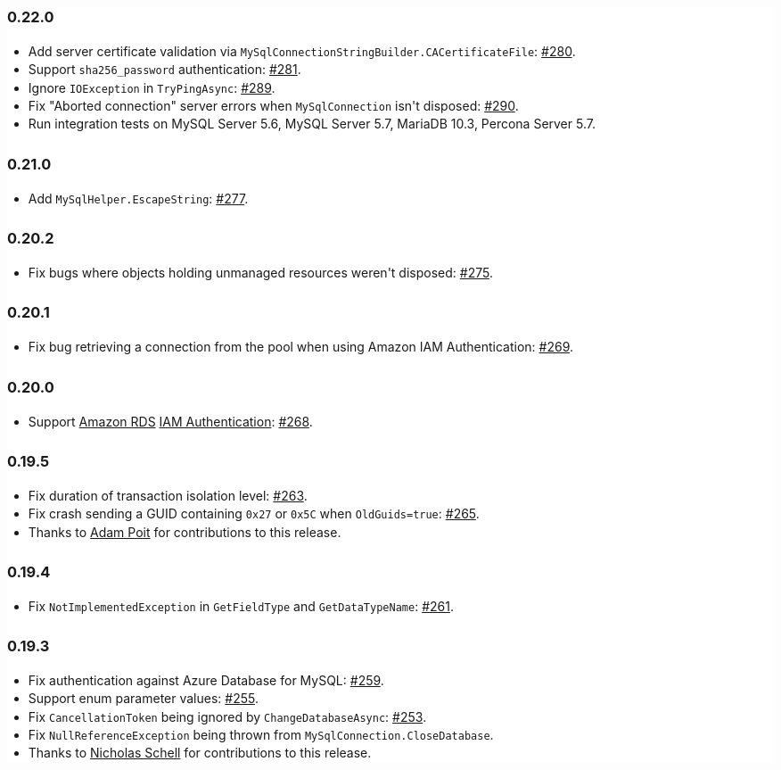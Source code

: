 ### 0.22.0

* Add server certificate validation via `MySqlConnectionStringBuilder.CACertificateFile`: [#280](https://github.com/mysql-net/MySqlConnector/pull/280).
* Support `sha256_password` authentication: [#281](https://github.com/mysql-net/MySqlConnector/issues/281).
* Ignore `IOException` in `TryPingAsync`: [#289](https://github.com/mysql-net/MySqlConnector/issues/289).
* Fix "Aborted connection" server errors when `MySqlConnection` isn't disposed: [#290](https://github.com/mysql-net/MySqlConnector/issues/290).
* Run integration tests on MySQL Server 5.6, MySQL Server 5.7, MariaDB 10.3, Percona Server 5.7.

### 0.21.0

* Add `MySqlHelper.EscapeString`: [#277](https://github.com/mysql-net/MySqlConnector/issues/277).

### 0.20.2

* Fix bugs where objects holding unmanaged resources weren't disposed: [#275](https://github.com/mysql-net/MySqlConnector/issues/275).

### 0.20.1

* Fix bug retrieving a connection from the pool when using Amazon IAM Authentication: [#269](https://github.com/mysql-net/MySqlConnector/issues/269).

### 0.20.0

* Support [Amazon RDS](http://docs.aws.amazon.com/AmazonRDS/latest/UserGuide/Welcome.html) [IAM Authentication](http://docs.aws.amazon.com/AmazonRDS/latest/UserGuide/UsingWithRDS.IAMDBAuth.html): [#268](https://github.com/mysql-net/MySqlConnector/issues/268).

### 0.19.5

* Fix duration of transaction isolation level: [#263](https://github.com/mysql-net/MySqlConnector/issues/263).
* Fix crash sending a GUID containing `0x27` or `0x5C` when `OldGuids=true`: [#265](https://github.com/mysql-net/MySqlConnector/pull/265).
* Thanks to [Adam Poit](https://github.com/adampoit) for contributions to this release.

### 0.19.4

* Fix `NotImplementedException` in `GetFieldType` and `GetDataTypeName`: [#261](https://github.com/mysql-net/MySqlConnector/issues/261).

### 0.19.3

* Fix authentication against Azure Database for MySQL: [#259](https://github.com/mysql-net/MySqlConnector/issues/259).
* Support enum parameter values: [#255](https://github.com/mysql-net/MySqlConnector/issues/255).
* Fix `CancellationToken` being ignored by `ChangeDatabaseAsync`: [#253](https://github.com/mysql-net/MySqlConnector/pull/253).
* Fix `NullReferenceException` being thrown from `MySqlConnection.CloseDatabase`.
* Thanks to [Nicholas Schell](https://github.com/Nicholi) for contributions to this release.
